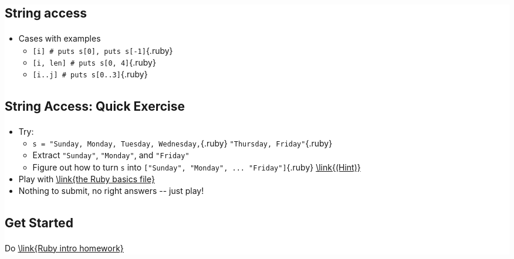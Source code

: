 String access
-------------

-   Cases with examples
    -   `[i] # puts s[0], puts s[-1]`{.ruby}
    -   `[i, len] # puts s[0, 4]`{.ruby}
    -   `[i..j] # puts s[0..3]`{.ruby}

String Access: Quick Exercise
-----------------------------

-   Try:
    -   `s = "Sunday, Monday, Tuesday, Wednesday,`{.ruby}
        `"Thursday, Friday"`{.ruby}
    -   Extract `"Sunday"`, `"Monday"`, and `"Friday"`
    -   Figure out how to turn `s` into `["Sunday", "Monday", ...
        "Friday"]`{.ruby} [\link{(Hint)}](https://ruby-doc.org/core-2.2.0/String.html#method-i-split)
-   Play with [\link{the Ruby basics file}](https://github.com/dgrisham/csci400/class_exercises/ruby/demo-files/ruby_basics.rb)
-   Nothing to submit, no right answers -- just play!

Get Started
-----------

Do [\link{Ruby intro
homework}](https://github.com/dgrisham/csci400/class_exercises/ruby/0-intro.md)
